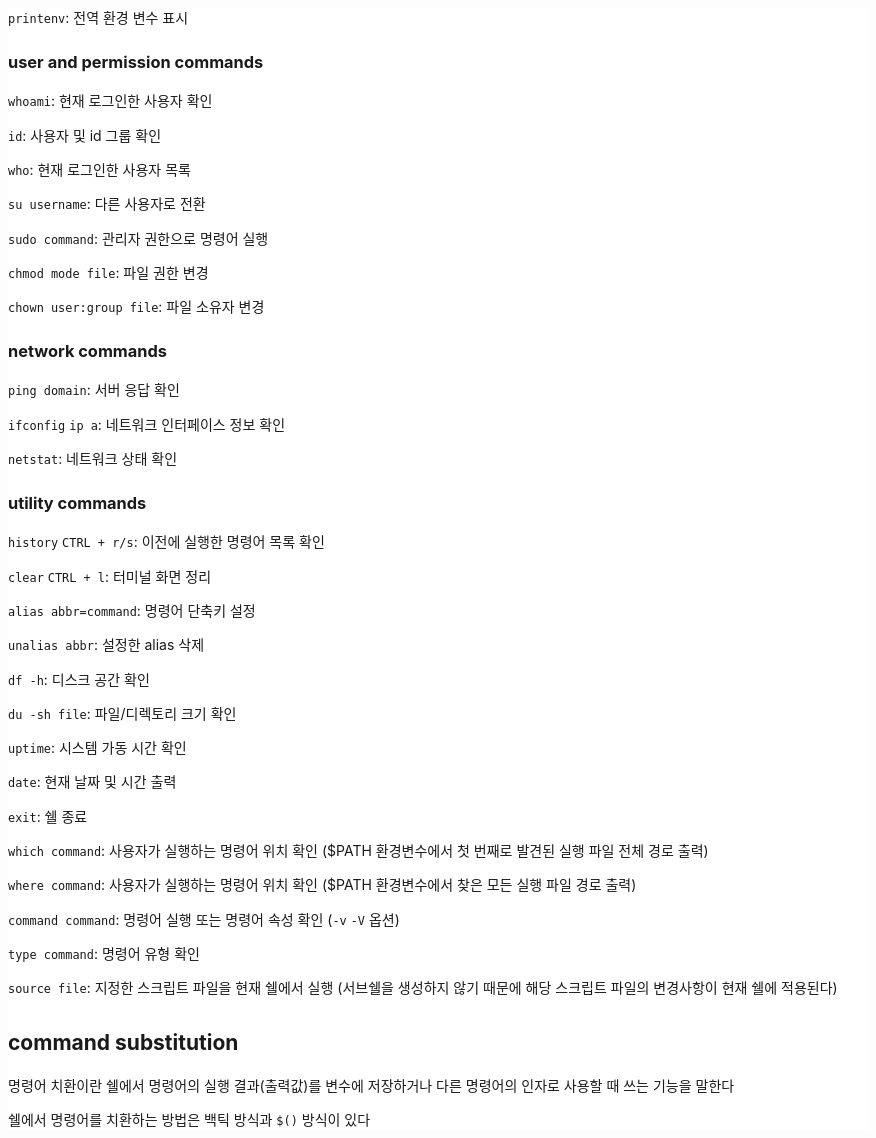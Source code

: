 `printenv`: 전역 환경 변수 표시

### user and permission commands

`whoami`: 현재 로그인한 사용자 확인

`id`: 사용자 및 id 그룹 확인

`who`: 현재 로그인한 사용자 목록

`su username`: 다른 사용자로 전환

`sudo command`: 관리자 권한으로 명령어 실행

`chmod mode file`: 파일 권한 변경

`chown user:group file`: 파일 소유자 변경

### network commands

`ping domain`: 서버 응답 확인

`ifconfig` `ip a`: 네트워크 인터페이스 정보 확인

`netstat`: 네트워크 상태 확인

### utility commands

`history` `CTRL + r/s`: 이전에 실행한 명령어 목록 확인

`clear` `CTRL + l`: 터미널 화면 정리

`alias abbr=command`: 명령어 단축키 설정

`unalias abbr`: 설정한 alias 삭제

`df -h`: 디스크 공간 확인

`du -sh file`: 파일/디렉토리 크기 확인

`uptime`: 시스템 가동 시간 확인

`date`: 현재 날짜 및 시간 출력

`exit`: 쉘 종료

`which command`: 사용자가 실행하는 명령어 위치 확인 ($PATH 환경변수에서 첫 번째로 발견된 실행 파일 전체 경로 출력)

`where command`: 사용자가 실행하는 명령어 위치 확인 ($PATH 환경변수에서 찾은 모든 실행 파일 경로 출력)

`command command`: 명령어 실행 또는 명령어 속성 확인 (`-v` `-V` 옵션)

`type command`: 명령어 유형 확인

`source file`: 지정한 스크립트 파일을 현재 쉘에서 실행 (서브쉘을 생성하지 않기 때문에 해당 스크립트 파일의 변경사항이 현재 쉘에 적용된다)


## command substitution

명령어 치환이란 쉘에서 명령어의 실행 결과(출력값)를 변수에 저장하거나 다른 명령어의 인자로 사용할 때 쓰는 기능을 말한다

쉘에서 명령어를 치환하는 방법은 백틱 방식과 `$()` 방식이 있다
